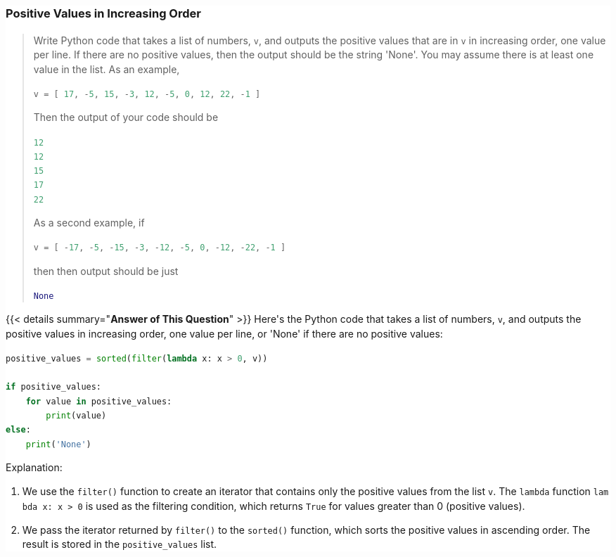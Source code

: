 ### Positive Values in Increasing Order

> Write Python code that takes a list of numbers, `v`, and outputs the positive values that are in `v` in increasing order, one value per line. If there are no positive values, then the output should be the string 'None'. You may assume there is at least one value in the list. As an example,
> 
> ```python
> v = [ 17, -5, 15, -3, 12, -5, 0, 12, 22, -1 ]
> ```
> 
> Then the output of your code should be
> 
> ```python
> 12
> 12
> 15
> 17
> 22
> ```
> 
> As a second example, if
> 
> ```python
> v = [ -17, -5, -15, -3, -12, -5, 0, -12, -22, -1 ]
> ```
> 
> then then output should be just
> 
> ```python
> None
> ```

{{< details summary="**Answer of This Question**" >}}
Here's the Python code that takes a list of numbers, `v`, and outputs the positive values in increasing order, one value per line, or 'None' if there are no positive values:

```python
positive_values = sorted(filter(lambda x: x > 0, v))

if positive_values:
    for value in positive_values:
        print(value)
else:
    print('None')
```

Explanation:

1. We use the `filter()` function to create an iterator that contains only the positive values from the list `v`. The `lambda` function `lambda x: x > 0` is used as the filtering condition, which returns `True` for values greater than 0 (positive values).

2. We pass the iterator returned by `filter()` to the `sorted()` function, which sorts the positive values in ascending order. The result is stored in the `positive_values` list.
